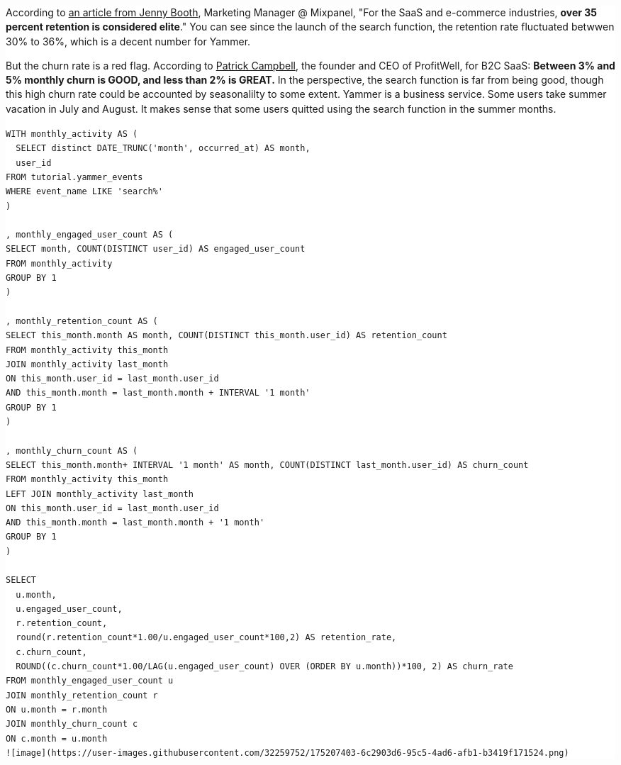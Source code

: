 According to [an article from Jenny Booth](https://mixpanel.com/blog/whats-a-good-retention-rate/), 
Marketing Manager @ Mixpanel, "For the SaaS and e-commerce industries, **over 35 percent retention is considered elite**." You can see since the launch 
of the search function, the retention rate fluctuated betwwen 30% to 36%, which is a decent number for Yammer.

But the churn rate is a red flag. According to [Patrick Campbell](https://twitter.com/patticus?lang=en), the founder and CEO of ProfitWell, 
for B2C SaaS: **Between 3% and 5% monthly churn is GOOD, and less than 2% is GREAT.** In the perspective, the search function is far from being good, though 
this high churn rate could be accounted by seasonalilty to some extent. Yammer is a business service. Some users take summer vacation in July and August. It makes sense 
that some users quitted using the search function in the summer months.

```
WITH monthly_activity AS (
  SELECT distinct DATE_TRUNC('month', occurred_at) AS month,
  user_id
FROM tutorial.yammer_events
WHERE event_name LIKE 'search%'
)

, monthly_engaged_user_count AS (
SELECT month, COUNT(DISTINCT user_id) AS engaged_user_count
FROM monthly_activity
GROUP BY 1
)

, monthly_retention_count AS (
SELECT this_month.month AS month, COUNT(DISTINCT this_month.user_id) AS retention_count
FROM monthly_activity this_month
JOIN monthly_activity last_month
ON this_month.user_id = last_month.user_id
AND this_month.month = last_month.month + INTERVAL '1 month'
GROUP BY 1
)

, monthly_churn_count AS (
SELECT this_month.month+ INTERVAL '1 month' AS month, COUNT(DISTINCT last_month.user_id) AS churn_count
FROM monthly_activity this_month
LEFT JOIN monthly_activity last_month
ON this_month.user_id = last_month.user_id
AND this_month.month = last_month.month + '1 month'
GROUP BY 1
)

SELECT 
  u.month, 
  u.engaged_user_count,
  r.retention_count, 
  round(r.retention_count*1.00/u.engaged_user_count*100,2) AS retention_rate,
  c.churn_count,
  ROUND((c.churn_count*1.00/LAG(u.engaged_user_count) OVER (ORDER BY u.month))*100, 2) AS churn_rate
FROM monthly_engaged_user_count u
JOIN monthly_retention_count r
ON u.month = r.month
JOIN monthly_churn_count c 
ON c.month = u.month
![image](https://user-images.githubusercontent.com/32259752/175207403-6c2903d6-95c5-4ad6-afb1-b3419f171524.png)
```
